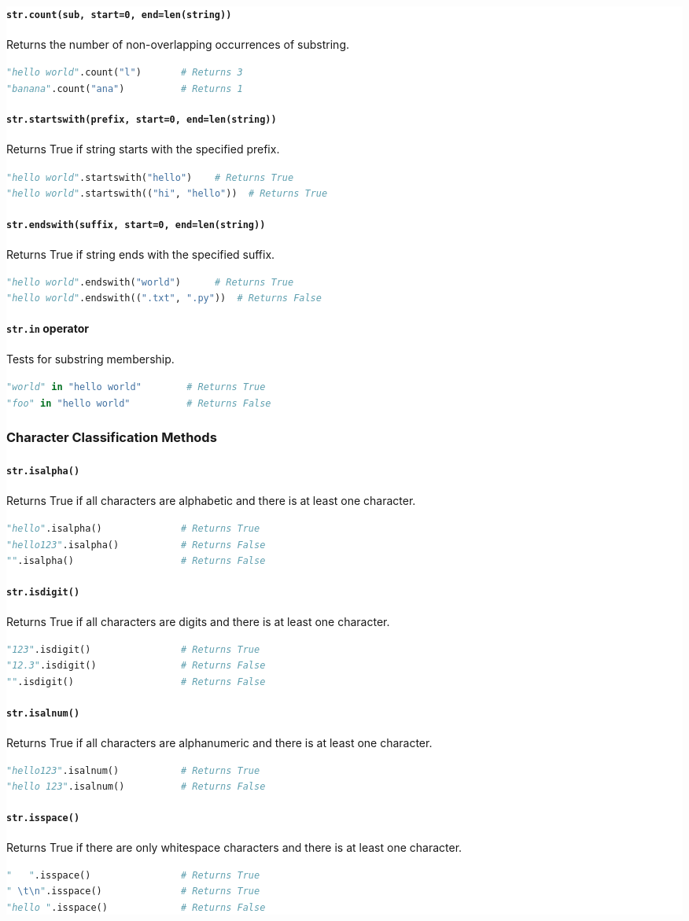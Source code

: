#### `str.count(sub, start=0, end=len(string))`
Returns the number of non-overlapping occurrences of substring.
```python
"hello world".count("l")       # Returns 3
"banana".count("ana")          # Returns 1
```

#### `str.startswith(prefix, start=0, end=len(string))`
Returns True if string starts with the specified prefix.
```python
"hello world".startswith("hello")    # Returns True
"hello world".startswith(("hi", "hello"))  # Returns True
```

#### `str.endswith(suffix, start=0, end=len(string))`
Returns True if string ends with the specified suffix.
```python
"hello world".endswith("world")      # Returns True
"hello world".endswith((".txt", ".py"))  # Returns False
```

#### `str.in` operator
Tests for substring membership.
```python
"world" in "hello world"        # Returns True
"foo" in "hello world"          # Returns False
```

### Character Classification Methods

#### `str.isalpha()`
Returns True if all characters are alphabetic and there is at least one character.
```python
"hello".isalpha()              # Returns True
"hello123".isalpha()           # Returns False
"".isalpha()                   # Returns False
```

#### `str.isdigit()`
Returns True if all characters are digits and there is at least one character.
```python
"123".isdigit()                # Returns True
"12.3".isdigit()               # Returns False
"".isdigit()                   # Returns False
```

#### `str.isalnum()`
Returns True if all characters are alphanumeric and there is at least one character.
```python
"hello123".isalnum()           # Returns True
"hello 123".isalnum()          # Returns False
```

#### `str.isspace()`
Returns True if there are only whitespace characters and there is at least one character.
```python
"   ".isspace()                # Returns True
" \t\n".isspace()              # Returns True
"hello ".isspace()             # Returns False
```
